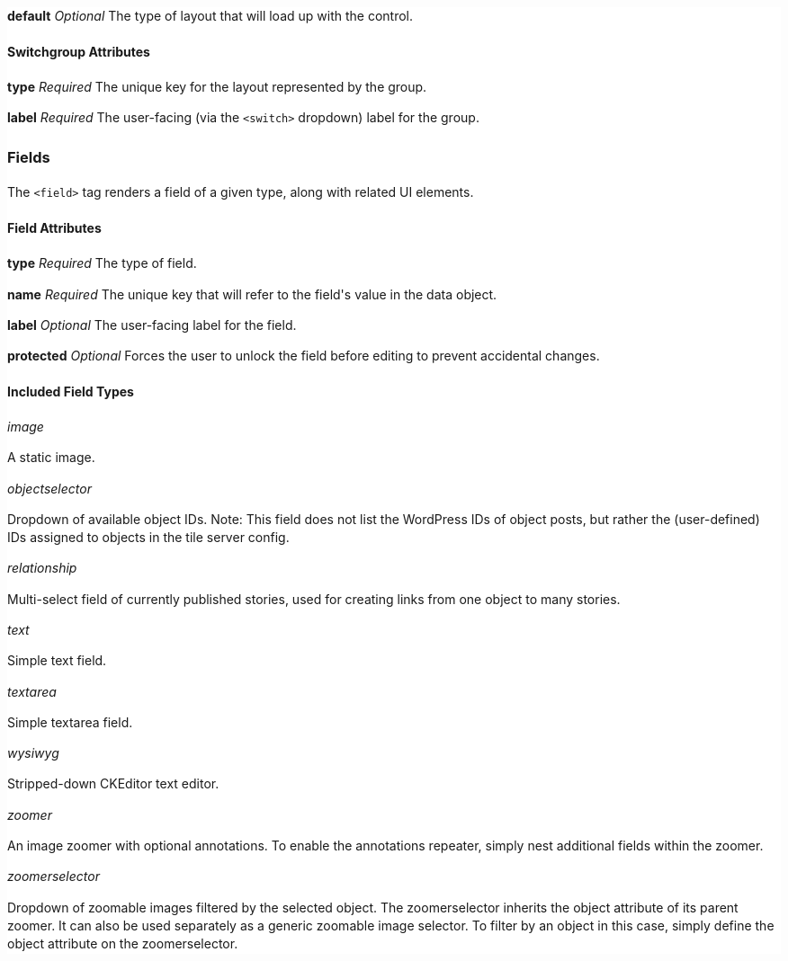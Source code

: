 **default** _Optional_ The type of layout that will load up with the control. 

#### Switchgroup Attributes

**type** _Required_ The unique key for the layout represented by the group.

**label** _Required_ The user-facing (via the `<switch>` dropdown) label for the group.

### Fields

The `<field>` tag renders a field of a given type, along with related UI elements. 

#### Field Attributes

**type** _Required_ The type of field.

**name** _Required_ The unique key that will refer to the field's value in the data object.

**label** _Optional_ The user-facing label for the field.

**protected** _Optional_ Forces the user to unlock the field before editing to prevent accidental changes.

#### Included Field Types

_image_

A static image.

_objectselector_

Dropdown of available object IDs. Note: This field does not list the WordPress IDs of object posts, but rather the (user-defined) IDs assigned to objects in the tile server config.

_relationship_

Multi-select field of currently published stories, used for creating links from one object to many stories.

_text_

Simple text field.

_textarea_

Simple textarea field.

_wysiwyg_

Stripped-down CKEditor text editor.

_zoomer_

An image zoomer with optional annotations. To enable the annotations repeater, simply nest additional fields within the zoomer. 

_zoomerselector_

Dropdown of zoomable images filtered by the selected object. The zoomerselector inherits the object attribute of its parent zoomer. It can also be used separately as a generic zoomable image selector. To filter by an object in this case, simply define the object attribute on the zoomerselector.
